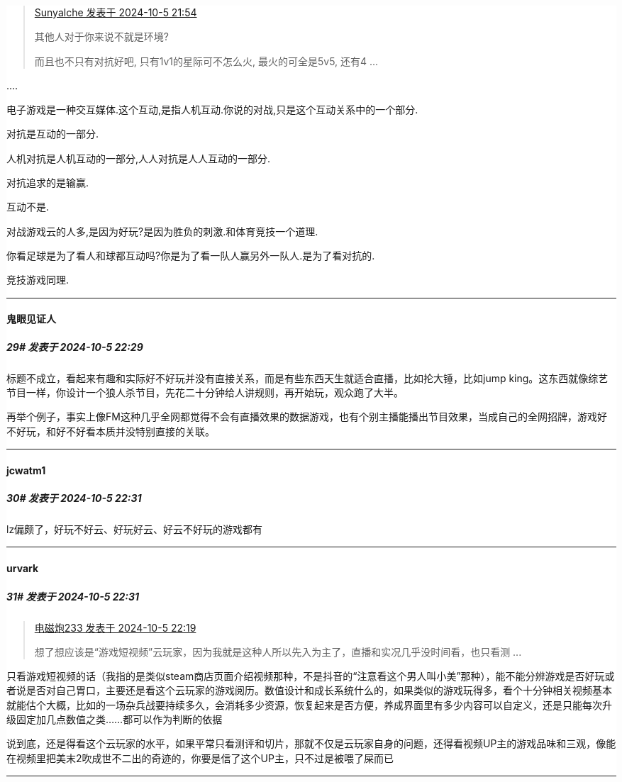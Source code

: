<blockquote><a href="httphttps://bbs.saraba1st.com/2b/forum.php?mod=redirect&amp;goto=findpost&amp;pid=66382436&amp;ptid=2202082" target="_blank">Sunyalche 发表于 2024-10-5 21:54</a>

其他人对于你来说不就是环境?

而且也不只有对抗好吧, 只有1v1的星际可不怎么火, 最火的可全是5v5, 还有4 ...</blockquote>
....

电子游戏是一种交互媒体.这个互动,是指人机互动.你说的对战,只是这个互动关系中的一个部分.

对抗是互动的一部分.

人机对抗是人机互动的一部分,人人对抗是人人互动的一部分.

对抗追求的是输赢.

互动不是.

对战游戏云的人多,是因为好玩?是因为胜负的刺激.和体育竞技一个道理.

你看足球是为了看人和球都互动吗?你是为了看一队人赢另外一队人.是为了看对抗的.

竞技游戏同理.

*****

####  鬼眼见证人  
##### 29#       发表于 2024-10-5 22:29

标题不成立，看起来有趣和实际好不好玩并没有直接关系，而是有些东西天生就适合直播，比如抡大锤，比如jump king。这东西就像综艺节目一样，你设计一个狼人杀节目，先花二十分钟给人讲规则，再开始玩，观众跑了大半。

再举个例子，事实上像FM这种几乎全网都觉得不会有直播效果的数据游戏，也有个别主播能播出节目效果，当成自己的全网招牌，游戏好不好玩，和好不好看本质并没特别直接的关联。

*****

####  jcwatm1  
##### 30#       发表于 2024-10-5 22:31

lz偏颇了，好玩不好云、好玩好云、好云不好玩的游戏都有

*****

####  urvark  
##### 31#       发表于 2024-10-5 22:31

<blockquote><a href="httphttps://bbs.saraba1st.com/2b/forum.php?mod=redirect&amp;goto=findpost&amp;pid=66382570&amp;ptid=2202082" target="_blank">电磁炮233 发表于 2024-10-5 22:19</a>

想了想应该是“游戏短视频”云玩家，因为我就是这种人所以先入为主了，直播和实况几乎没时间看，也只看测 ...</blockquote>
只看游戏短视频的话（我指的是类似steam商店页面介绍视频那种，不是抖音的“注意看这个男人叫小美”那种），能不能分辨游戏是否好玩或者说是否对自己胃口，主要还是看这个云玩家的游戏阅历。数值设计和成长系统什么的，如果类似的游戏玩得多，看个十分钟相关视频基本就能估个大概，比如的一场杂兵战要持续多久，会消耗多少资源，恢复起来是否方便，养成界面里有多少内容可以自定义，还是只能每次升级固定加几点数值之类……都可以作为判断的依据

说到底，还是得看这个云玩家的水平，如果平常只看测评和切片，那就不仅是云玩家自身的问题，还得看视频UP主的游戏品味和三观，像能在视频里把美末2吹成世不二出的奇迹的，你要是信了这个UP主，只不过是被喂了屎而已

*****
